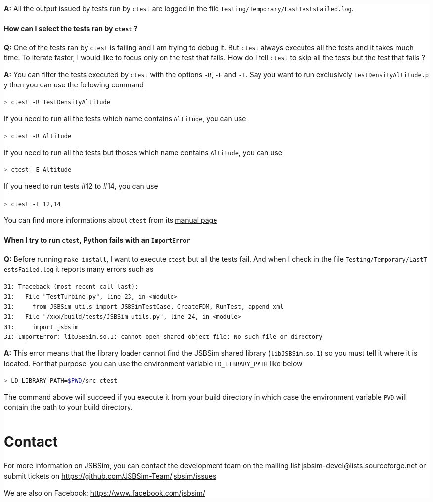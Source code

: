 **A:** All the output issued by tests run by `ctest` are logged in the file `Testing/Temporary/LastTestsFailed.log`.

#### How can I select the tests ran by `ctest` ? 
**Q:** One of the tests ran by `ctest` is failing and I am trying to debug it. But `ctest` always executes all the tests and it takes much time. To iterate faster, I would like to focus only on the test that fails. How do I tell `ctest` to skip all the tests but the test that fails ?

**A:** You can filter the tests executed by `ctest` with the options `-R`, `-E` and `-I`. Say you want to run exclusively `TestDensityAltitude.py` then you can use the following command
```bash
> ctest -R TestDensityAltitude
```
If you need to run all the tests which name contains `Altitude`, you can use
```bash
> ctest -R Altitude
```
If you need to run all the tests but thoses which name contains `Altitude`, you can use
```bash
> ctest -E Altitude
```
If you need to run tests #12 to #14, you can use
```bash
> ctest -I 12,14
```
You can find more informations about `ctest` from its [manual page](https://cmake.org/cmake/help/v3.0/manual/ctest.1.html)
#### When I try to run `ctest`, Python fails with an `ImportError`
**Q:** Before running `make install`, I want to execute `ctest` but all the tests fail. And when I check in the file `Testing/Temporary/LastTestsFailed.log` it reports many errors such as
```
31: Traceback (most recent call last):
31:   File "TestTurbine.py", line 23, in <module>
31:     from JSBSim_utils import JSBSimTestCase, CreateFDM, RunTest, append_xml
31:   File "/xxx/build/tests/JSBSim_utils.py", line 24, in <module>
31:     import jsbsim
31: ImportError: libJSBSim.so.1: cannot open shared object file: No such file or directory
```
**A:** This error means that the library loader cannot find the JSBSim shared library (`libJSBSim.so.1`) so you must tell it where it is located. For that purpose, you can use the environment variable `LD_LIBRARY_PATH` like below
```bash
> LD_LIBRARY_PATH=$PWD/src ctest
```
The command above will succeed if you execute it from your build directory in which case the environment variable `PWD` will contain the path to your build directory.

# Contact
For more information on JSBSim, you can contact the development team on the mailing list jsbsim-devel@lists.sourceforge.net or submit tickets on https://github.com/JSBSim-Team/jsbsim/issues

We are also on Facebook: https://www.facebook.com/jsbsim/
